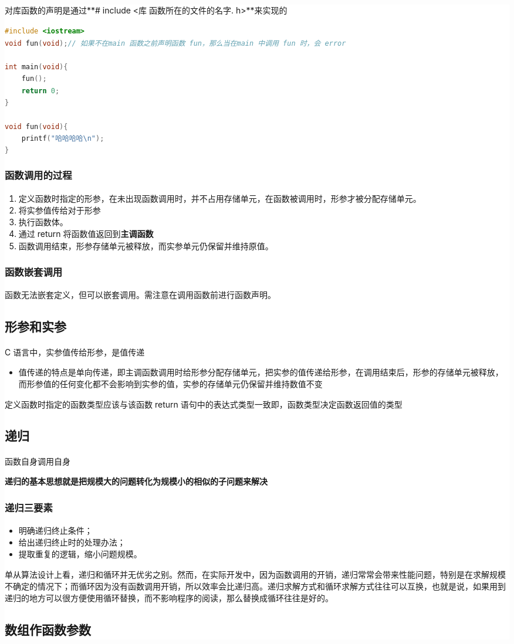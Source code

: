 对库函数的声明是通过**# include <库 函数所在的文件的名字. h>**来实现的

```c
#include <iostream>
void fun(void);// 如果不在main 函数之前声明函数 fun，那么当在main 中调用 fun 时，会 error

int main(void){
    fun();
    return 0;
}

void fun(void){
    printf("哈哈哈哈\n");
}

```

### 函数调用的过程

1. 定义函数时指定的形参，在未出现函数调用时，并不占用存储单元，在函数被调用时，形参才被分配存储单元。
2. 将实参值传给对于形参
3. 执行函数体。
4. 通过 return 将函数值返回到**主调函数**
5. 函数调用结束，形参存储单元被释放，而实参单元仍保留并维持原值。

### 函数嵌套调用

函数无法嵌套定义，但可以嵌套调用。需注意在调用函数前进行函数声明。

## 形参和实参

C 语言中，实参值传给形参，是值传递

- 值传递的特点是单向传递，即主调函数调用时给形参分配存储单元，把实参的值传递给形参，在调用结束后，形参的存储单元被释放，而形参值的任何变化都不会影响到实参的值，实参的存储单元仍保留并维持数值不变

定义函数时指定的函数类型应该与该函数 return 语句中的表达式类型一致即，函数类型决定函数返回值的类型

## 递归

函数自身调用自身

**递归的基本思想就是把规模大的问题转化为规模小的相似的子问题来解决**

### 递归三要素

- 明确递归终止条件；
- 给出递归终止时的处理办法；
- 提取重复的逻辑，缩小问题规模。

单从算法设计上看，递归和循环并无优劣之别。然而，在实际开发中，因为函数调用的开销，递归常常会带来性能问题，特别是在求解规模不确定的情况下；而循环因为没有函数调用开销，所以效率会比递归高。递归求解方式和循环求解方式往往可以互换，也就是说，如果用到递归的地方可以很方便使用循环替换，而不影响程序的阅读，那么替换成循环往往是好的。

## 数组作函数参数
